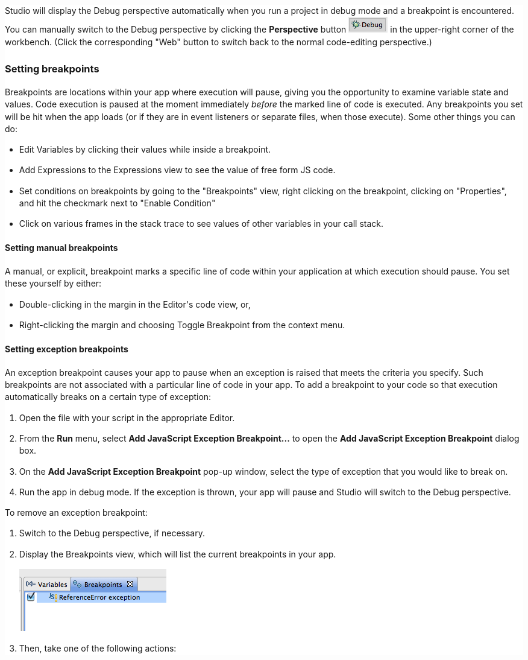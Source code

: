 Studio will display the Debug perspective automatically when you run a project in debug mode and a breakpoint is encountered. You can manually switch to the Debug perspective by clicking the **Perspective** button ![debug_button](./debug_button.png) in the upper-right corner of the workbench. (Click the corresponding "Web" button to switch back to the normal code-editing perspective.)

### Setting breakpoints

Breakpoints are locations within your app where execution will pause, giving you the opportunity to examine variable state and values. Code execution is paused at the moment immediately _before_ the marked line of code is executed. Any breakpoints you set will be hit when the app loads (or if they are in event listeners or separate files, when those execute). Some other things you can do:

* Edit Variables by clicking their values while inside a breakpoint.

* Add Expressions to the Expressions view to see the value of free form JS code.

* Set conditions on breakpoints by going to the "Breakpoints" view, right clicking on the breakpoint, clicking on "Properties", and hit the checkmark next to "Enable Condition"

* Click on various frames in the stack trace to see values of other variables in your call stack.

#### Setting manual breakpoints

A manual, or explicit, breakpoint marks a specific line of code within your application at which execution should pause. You set these yourself by either:

* Double-clicking in the margin in the Editor's code view, or,

* Right-clicking the margin and choosing Toggle Breakpoint from the context menu.

#### Setting exception breakpoints

An exception breakpoint causes your app to pause when an exception is raised that meets the criteria you specify. Such breakpoints are not associated with a particular line of code in your app. To add a breakpoint to your code so that execution automatically breaks on a certain type of exception:

1. Open the file with your script in the appropriate Editor.

2. From the **Run** menu, select **Add JavaScript Exception Breakpoint...** to open the **Add JavaScript Exception Breakpoint** dialog box.

3. On the **Add JavaScript Exception Breakpoint** pop-up window, select the type of exception that you would like to break on.

4. Run the app in debug mode. If the exception is thrown, your app will pause and Studio will switch to the Debug perspective.

To remove an exception breakpoint:

1. Switch to the Debug perspective, if necessary.

2. Display the Breakpoints view, which will list the current breakpoints in your app.

    ![removingexceptionbreakpoint](./removingexceptionbreakpoint.png)
3. Then, take one of the following actions:

